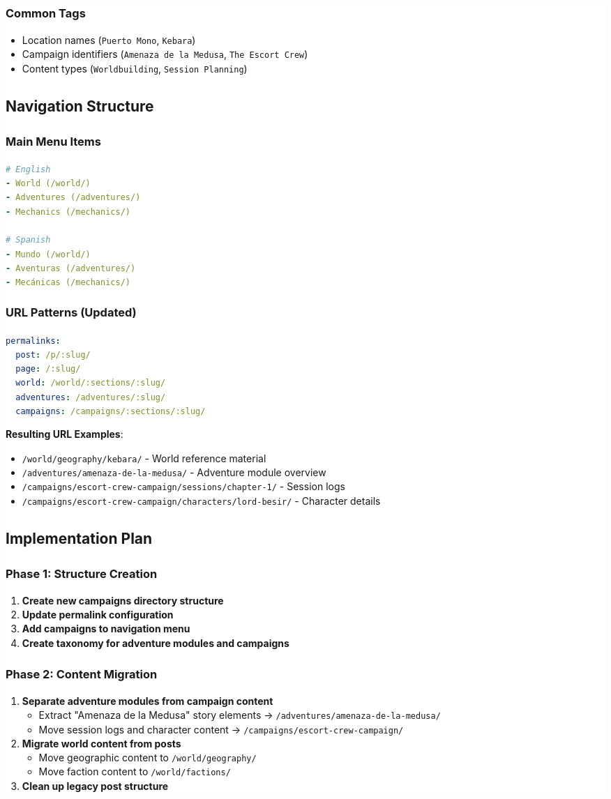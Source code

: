 ### Common Tags
- Location names (`Puerto Mono`, `Kebara`)
- Campaign identifiers (`Amenaza de la Medusa`, `The Escort Crew`)
- Content types (`Worldbuilding`, `Session Planning`)

## Navigation Structure

### Main Menu Items
```yaml
# English
- World (/world/)
- Adventures (/adventures/)
- Mechanics (/mechanics/)

# Spanish
- Mundo (/world/)
- Aventuras (/adventures/)
- Mecánicas (/mechanics/)
```

### URL Patterns (Updated)
```yaml
permalinks:
  post: /p/:slug/
  page: /:slug/
  world: /world/:sections/:slug/
  adventures: /adventures/:slug/
  campaigns: /campaigns/:sections/:slug/
```

**Resulting URL Examples**:
- `/world/geography/kebara/` - World reference material
- `/adventures/amenaza-de-la-medusa/` - Adventure module overview
- `/campaigns/escort-crew-campaign/sessions/chapter-1/` - Session logs
- `/campaigns/escort-crew-campaign/characters/lord-besir/` - Character details

## Implementation Plan

### Phase 1: Structure Creation
1. **Create new campaigns directory structure**
2. **Update permalink configuration**
3. **Add campaigns to navigation menu**
4. **Create taxonomy for adventure modules and campaigns**

### Phase 2: Content Migration
1. **Separate adventure modules from campaign content**
   - Extract "Amenaza de la Medusa" story elements → `/adventures/amenaza-de-la-medusa/`
   - Move session logs and character content → `/campaigns/escort-crew-campaign/`
2. **Migrate world content from posts**
   - Move geographic content to `/world/geography/`
   - Move faction content to `/world/factions/`
3. **Clean up legacy post structure**
